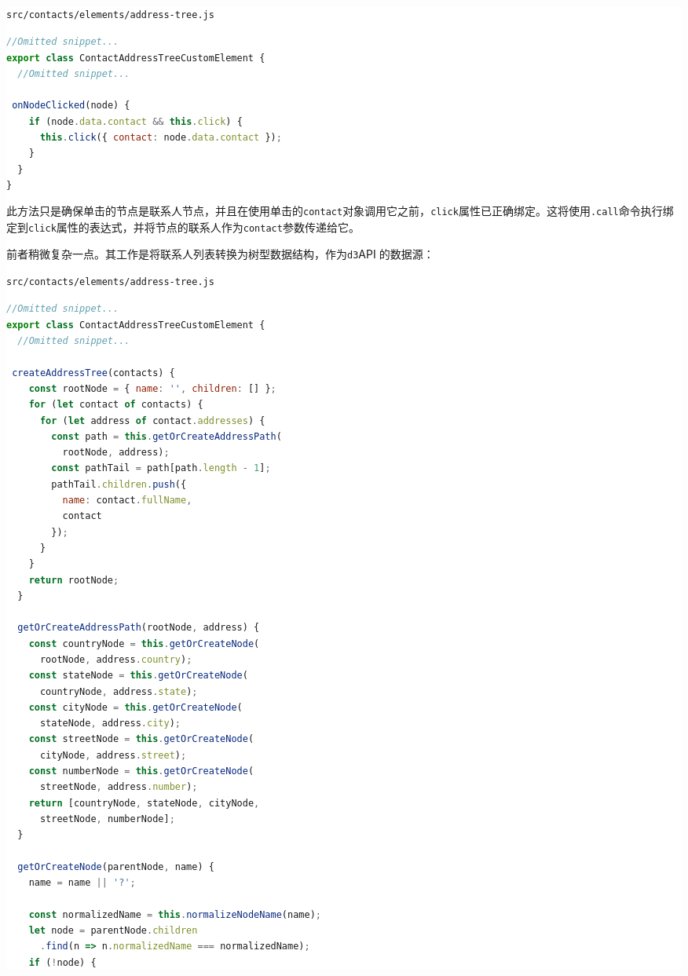 `src/contacts/elements/address-tree.js`

```js
//Omitted snippet... 
export class ContactAddressTreeCustomElement { 
  //Omitted snippet... 

 onNodeClicked(node) { 
    if (node.data.contact && this.click) { 
      this.click({ contact: node.data.contact }); 
    } 
  } 
} 

```

此方法只是确保单击的节点是联系人节点，并且在使用单击的`contact`对象调用它之前，`click`属性已正确绑定。这将使用`.call`命令执行绑定到`click`属性的表达式，并将节点的联系人作为`contact`参数传递给它。

前者稍微复杂一点。其工作是将联系人列表转换为树型数据结构，作为`d3`API 的数据源：

`src/contacts/elements/address-tree.js`

```js
//Omitted snippet... 
export class ContactAddressTreeCustomElement { 
  //Omitted snippet... 

 createAddressTree(contacts) { 
    const rootNode = { name: '', children: [] }; 
    for (let contact of contacts) { 
      for (let address of contact.addresses) { 
        const path = this.getOrCreateAddressPath( 
          rootNode, address); 
        const pathTail = path[path.length - 1]; 
        pathTail.children.push({ 
          name: contact.fullName,  
          contact 
        }); 
      } 
    } 
    return rootNode; 
  } 

  getOrCreateAddressPath(rootNode, address) { 
    const countryNode = this.getOrCreateNode( 
      rootNode, address.country); 
    const stateNode = this.getOrCreateNode( 
      countryNode, address.state); 
    const cityNode = this.getOrCreateNode( 
      stateNode, address.city); 
    const streetNode = this.getOrCreateNode( 
      cityNode, address.street); 
    const numberNode = this.getOrCreateNode( 
      streetNode, address.number); 
    return [countryNode, stateNode, cityNode,  
      streetNode, numberNode]; 
  } 

  getOrCreateNode(parentNode, name) { 
    name = name || '?'; 

    const normalizedName = this.normalizeNodeName(name); 
    let node = parentNode.children 
      .find(n => n.normalizedName === normalizedName); 
    if (!node) { 
```